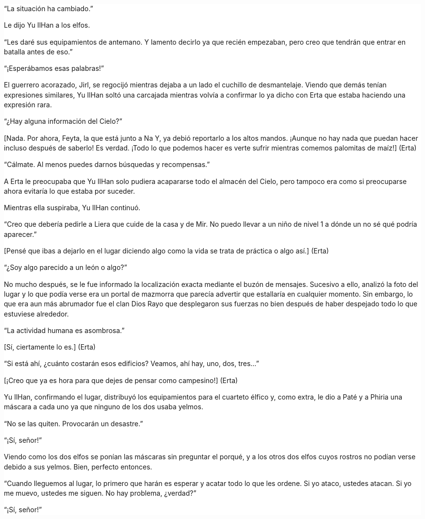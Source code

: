 “La situación ha cambiado.”

Le dijo Yu IlHan a los elfos.

“Les daré sus equipamientos de antemano. Y lamento decirlo ya que recién empezaban, pero creo que tendrán que entrar en batalla antes de eso.”

“¡Esperábamos esas palabras!”

El guerrero acorazado, Jirl, se regocijó mientras dejaba a un lado el cuchillo de desmantelaje. Viendo que demás tenían expresiones similares, Yu IlHan soltó una carcajada mientras volvía a confirmar lo ya dicho con Erta que estaba haciendo una expresión rara.

“¿Hay alguna información del Cielo?”

[Nada. Por ahora, Feyta, la que está junto a Na Y, ya debió reportarlo a los altos mandos. ¡Aunque no hay nada que puedan hacer incluso después de saberlo! Es verdad. ¡Todo lo que podemos hacer es verte sufrir mientras comemos palomitas de maíz!] (Erta)

“Cálmate. Al menos puedes darnos búsquedas y recompensas.”

A Erta le preocupaba que Yu IlHan solo pudiera acapararse todo el almacén del Cielo, pero tampoco era como si preocuparse ahora evitaría lo que estaba por suceder.

Mientras ella suspiraba, Yu IlHan continuó.

“Creo que debería pedirle a Liera que cuide de la casa y de Mir. No puedo llevar a un niño de nivel 1 a dónde un no sé qué podría aparecer.”

[Pensé que ibas a dejarlo en el lugar diciendo algo como la vida se trata de práctica o algo así.] (Erta)

“¿Soy algo parecido a un león o algo?”

No mucho después, se le fue informado la localización exacta mediante el buzón de mensajes. Sucesivo a ello, analizó la foto del lugar y lo que podía verse era un portal de mazmorra que parecía advertir que estallaría en cualquier momento. Sin embargo, lo que era aun más abrumador fue el clan Dios Rayo que desplegaron sus fuerzas no bien después de haber despejado todo lo que estuviese alrededor.

“La actividad humana es asombrosa.”

[Sí, ciertamente lo es.] (Erta)

“Si está ahí, ¿cuánto costarán esos edificios? Veamos, ahí hay, uno, dos, tres…”

[¡Creo que ya es hora para que dejes de pensar como campesino!] (Erta)

Yu IlHan, confirmando el lugar, distribuyó los equipamientos para el cuarteto élfico y, como extra, le dio a Paté y a Phiria una máscara a cada uno ya que ninguno de los dos usaba yelmos.

“No se las quiten. Provocarán un desastre.”

“¡Sí, señor!”

Viendo como los dos elfos se ponían las máscaras sin preguntar el porqué, y a los otros dos elfos cuyos rostros no podían verse debido a sus yelmos. Bien, perfecto entonces.

“Cuando lleguemos al lugar, lo primero que harán es esperar y acatar todo lo que les ordene. Si yo ataco, ustedes atacan. Si yo me muevo, ustedes me siguen. No hay problema, ¿verdad?”

“¡Sí, señor!”

